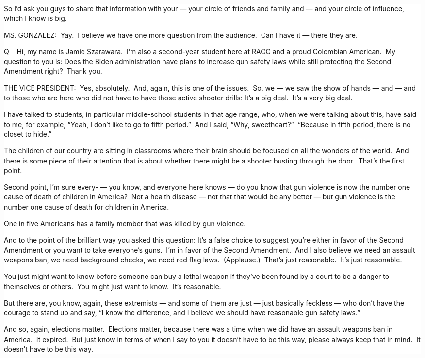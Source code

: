 So I’d ask you guys to share that information with your — your circle of
friends and family and — and your circle of influence, which I know is
big.  
  
MS. GONZALEZ:  Yay.  I believe we have one more question from the
audience.  Can I have it — there they are.   
  
Q    Hi, my name is Jamie Szarawara.  I’m also a second-year student
here at RACC and a proud Colombian American.  My question to you is:
Does the Biden administration have plans to increase gun safety laws
while still protecting the Second Amendment right?  Thank you.   
  
THE VICE PRESIDENT:  Yes, absolutely.  And, again, this is one of the
issues.  So, we — we saw the show of hands — and — and to those who are
here who did not have to have those active shooter drills: It’s a big
deal.  It’s a very big deal.   
  
I have talked to students, in particular middle-school students in that
age range, who, when we were talking about this, have said to me, for
example, “Yeah, I don’t like to go to fifth period.”  And I said, “Why,
sweetheart?”  “Because in fifth period, there is no closet to hide.”   
  
The children of our country are sitting in classrooms where their brain
should be focused on all the wonders of the world.  And there is some
piece of their attention that is about whether there might be a shooter
busting through the door.  That’s the first point.   
  
Second point, I’m sure every- — you know, and everyone here knows — do
you know that gun violence is now the number one cause of death of
children in America?  Not a health disease — not that that would be any
better — but gun violence is the number one cause of death for children
in America.   
  
One in five Americans has a family member that was killed by gun
violence.   
  
And to the point of the brilliant way you asked this question: It’s a
false choice to suggest you’re either in favor of the Second Amendment
or you want to take everyone’s guns.  I’m in favor of the Second
Amendment.  And I also believe we need an assault weapons ban, we need
background checks, we need red flag laws.  (Applause.)  That’s just
reasonable.  It’s just reasonable.  
  
You just might want to know before someone can buy a lethal weapon if
they’ve been found by a court to be a danger to themselves or others. 
You might just want to know.  It’s reasonable.   
  
But there are, you know, again, these extremists — and some of them are
just — just basically feckless — who don’t have the courage to stand up
and say, “I know the difference, and I believe we should have reasonable
gun safety laws.”   
  
And so, again, elections matter.  Elections matter, because there was a
time when we did have an assault weapons ban in America.  It expired. 
But just know in terms of when I say to you it doesn’t have to be this
way, please always keep that in mind.  It doesn’t have to be this
way.   
  